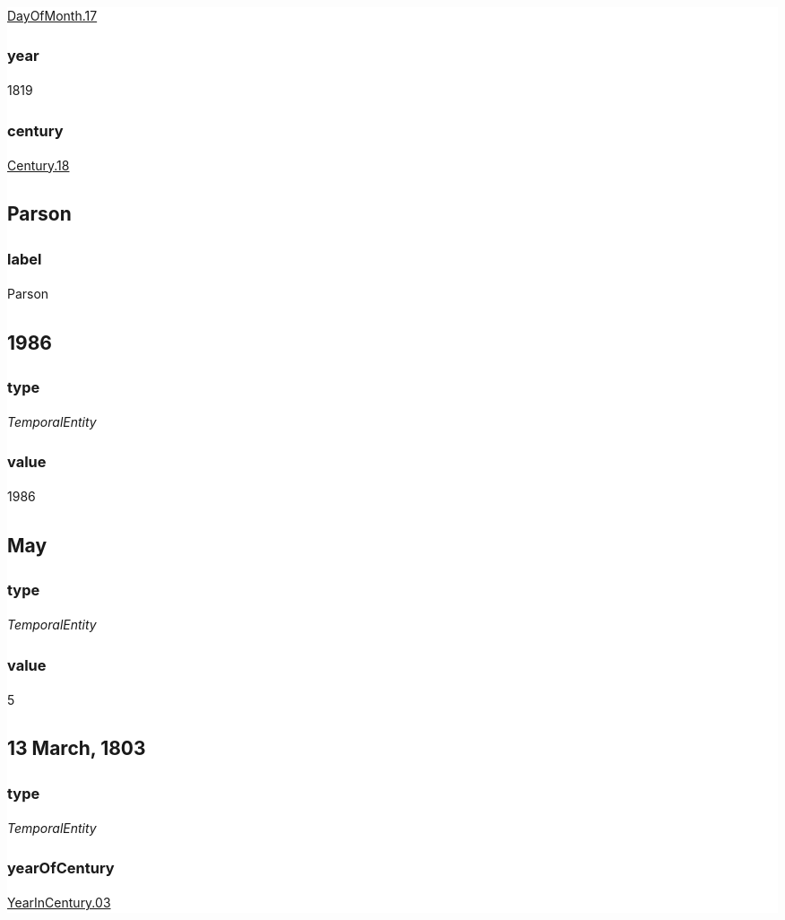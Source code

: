 [DayOfMonth.17](#DayOfMonth.17)

### year


1819

### century


[Century.18](#Century.18)

## Parson

### label


Parson

## 1986

### type


*TemporalEntity*

### value


1986

## May

### type


*TemporalEntity*

### value


5

## 13 March, 1803

### type


*TemporalEntity*

### yearOfCentury


[YearInCentury.03](#YearInCentury.03)
